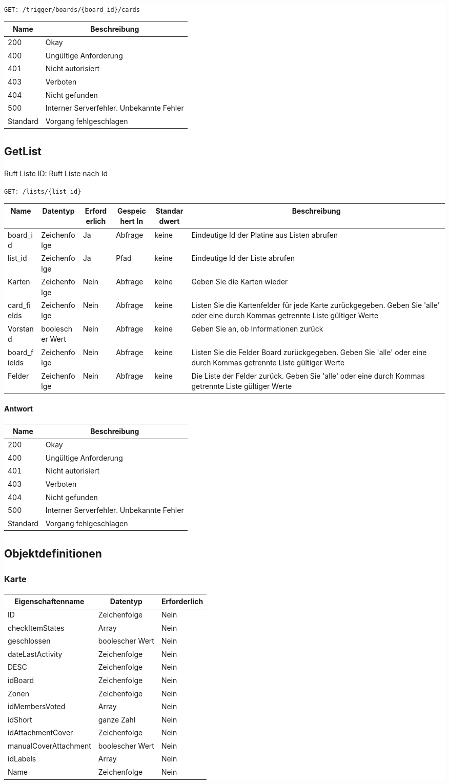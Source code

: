 ```GET: /trigger/boards/{board_id}/cards``` 

|Name|Beschreibung|
|---|---|
|200|Okay|
|400|Ungültige Anforderung|
|401|Nicht autorisiert|
|403|Verboten|
|404|Nicht gefunden|
|500|Interner Serverfehler. Unbekannte Fehler|
|Standard|Vorgang fehlgeschlagen|


## <a name="getlist"></a>GetList
Ruft Liste ID: Ruft Liste nach Id 

```GET: /lists/{list_id}``` 

| Name| Datentyp|Erforderlich|Gespeichert In|Standardwert|Beschreibung|
| ---|---|---|---|---|---|
|board_id|Zeichenfolge|Ja|Abfrage|keine|Eindeutige Id der Platine aus Listen abrufen|
|list_id|Zeichenfolge|Ja|Pfad|keine|Eindeutige Id der Liste abrufen|
|Karten|Zeichenfolge|Nein|Abfrage|keine|Geben Sie die Karten wieder|
|card_fields|Zeichenfolge|Nein|Abfrage|keine|Listen Sie die Kartenfelder für jede Karte zurückgegeben. Geben Sie 'alle' oder eine durch Kommas getrennte Liste gültiger Werte|
|Vorstand|boolescher Wert|Nein|Abfrage|keine|Geben Sie an, ob Informationen zurück|
|board_fields|Zeichenfolge|Nein|Abfrage|keine|Listen Sie die Felder Board zurückgegeben. Geben Sie 'alle' oder eine durch Kommas getrennte Liste gültiger Werte|
|Felder|Zeichenfolge|Nein|Abfrage|keine|Die Liste der Felder zurück. Geben Sie 'alle' oder eine durch Kommas getrennte Liste gültiger Werte|

#### <a name="response"></a>Antwort

|Name|Beschreibung|
|---|---|
|200|Okay|
|400|Ungültige Anforderung|
|401|Nicht autorisiert|
|403|Verboten|
|404|Nicht gefunden|
|500|Interner Serverfehler. Unbekannte Fehler|
|Standard|Vorgang fehlgeschlagen|


## <a name="object-definitions"></a>Objektdefinitionen 

### <a name="card"></a>Karte


| Eigenschaftenname | Datentyp | Erforderlich |
|---|---|---|
|ID|Zeichenfolge|Nein |
|checkItemStates|Array|Nein |
|geschlossen|boolescher Wert|Nein |
|dateLastActivity|Zeichenfolge|Nein |
|DESC|Zeichenfolge|Nein |
|idBoard|Zeichenfolge|Nein |
|Zonen|Zeichenfolge|Nein |
|idMembersVoted|Array|Nein |
|idShort|ganze Zahl|Nein |
|idAttachmentCover|Zeichenfolge|Nein |
|manualCoverAttachment|boolescher Wert|Nein |
|idLabels|Array|Nein |
|Name|Zeichenfolge|Nein |
```
